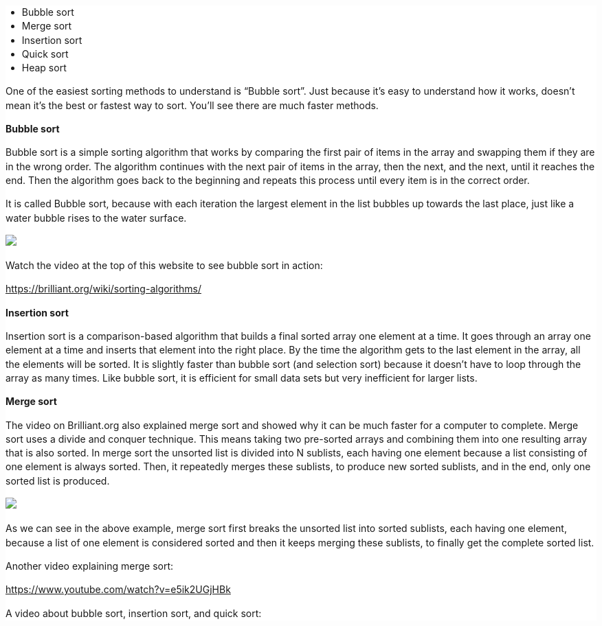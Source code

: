  - Bubble sort
 - Merge sort
 - Insertion sort
 - Quick sort
 - Heap sort

One of the easiest sorting methods to understand is “Bubble sort”. Just because it’s easy to understand how it works, doesn’t mean it’s the best or fastest way to sort. You’ll see there are much faster methods.

**Bubble sort**

Bubble sort is a simple sorting algorithm that works by comparing the first pair of items in the array and swapping them if they are in the wrong order. The algorithm continues with the next pair of items in the array, then the next, and the next, until it reaches the end. Then the algorithm goes back to the beginning and repeats this process until every item is in the correct order.

It is called Bubble sort, because with each iteration the largest element in the list bubbles up towards the last place, just like a water bubble rises to the water surface.

![](bubble-sort.png)

Watch the video at the top of this website to see bubble sort in action:

https://brilliant.org/wiki/sorting-algorithms/

**Insertion sort**

Insertion sort is a comparison-based algorithm that builds a final sorted array one element at a time. It goes through an array one element at a time and inserts that element into the right place. By the time the algorithm gets to the last element in the array, all the elements will be sorted. It is slightly faster than bubble sort (and selection sort) because it doesn’t have to loop through the array as many times. Like bubble sort, it is efficient for small data sets but very inefficient for larger lists.

**Merge sort**

The video on Brilliant.org also explained merge sort and showed why it can be much faster for a computer to complete. Merge sort uses a divide and conquer technique. This means taking two pre-sorted arrays and combining them into one resulting array that is also sorted. In merge sort the unsorted list is divided into N sublists, each having one element because a list consisting of one element is always sorted. Then, it repeatedly merges these sublists, to produce new sorted sublists, and in the end, only one sorted list is produced.


![](merge-sort.png)

As we can see in the above example, merge sort first breaks the unsorted list into sorted sublists, each having one element, because a list of one element is considered sorted and then it keeps merging these sublists, to finally get the complete sorted list.



Another video explaining merge sort:

https://www.youtube.com/watch?v=e5ik2UGjHBk

A video about bubble sort, insertion sort, and quick sort:

